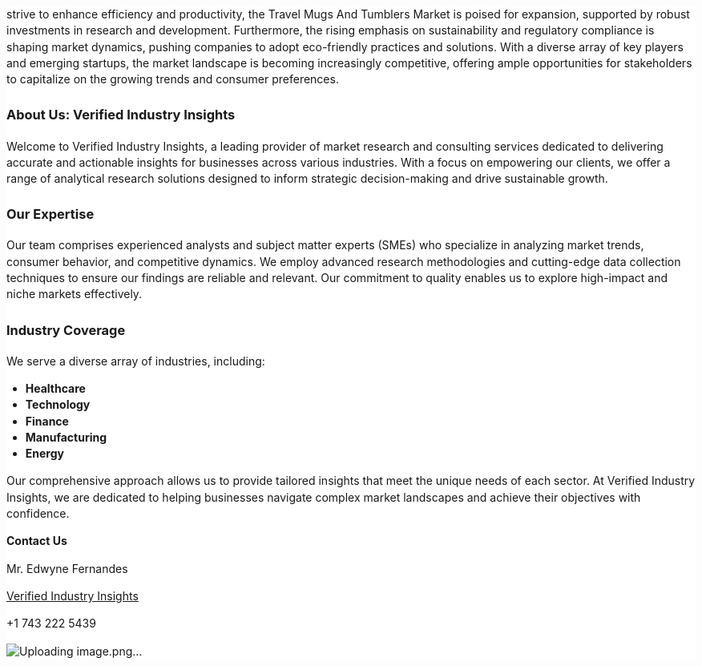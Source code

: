 strive to enhance efficiency and productivity, the Travel Mugs And Tumblers Market is poised for expansion, supported by robust investments in research and development. Furthermore, the rising emphasis on sustainability and regulatory compliance is shaping market dynamics, pushing companies to adopt eco-friendly practices and solutions. With a diverse array of key players and emerging startups, the market landscape is becoming increasingly competitive, offering ample opportunities for stakeholders to capitalize on the growing trends and consumer preferences.</p><h3>About Us: Verified Industry Insights</h3><p>Welcome to Verified Industry Insights, a leading provider of market research and consulting services dedicated to delivering accurate and actionable insights for businesses across various industries. With a focus on empowering our clients, we offer a range of analytical research solutions designed to inform strategic decision-making and drive sustainable growth.</p><h3>Our Expertise</h3><p>Our team comprises experienced analysts and subject matter experts (SMEs) who specialize in analyzing market trends, consumer behavior, and competitive dynamics. We employ advanced research methodologies and cutting-edge data collection techniques to ensure our findings are reliable and relevant. Our commitment to quality enables us to explore high-impact and niche markets effectively.</p><h3>Industry Coverage</h3><p>We serve a diverse array of industries, including:</p><ul><li><strong>Healthcare</strong></li><li><strong>Technology</strong></li><li><strong>Finance</strong></li><li><strong>Manufacturing</strong></li><li><strong>Energy</strong></li></ul><p>Our comprehensive approach allows us to provide tailored insights that meet the unique needs of each sector. At Verified Industry Insights, we are dedicated to helping businesses navigate complex market landscapes and achieve their objectives with confidence.</p><p><strong>Contact Us</strong></p><p>Mr. Edwyne Fernandes</p><p><a href="https://www.verifiedindustryinsights.com/">Verified Industry Insights</a></p><p>+1 743 222 5439</p>
![Uploading image.png…]()
